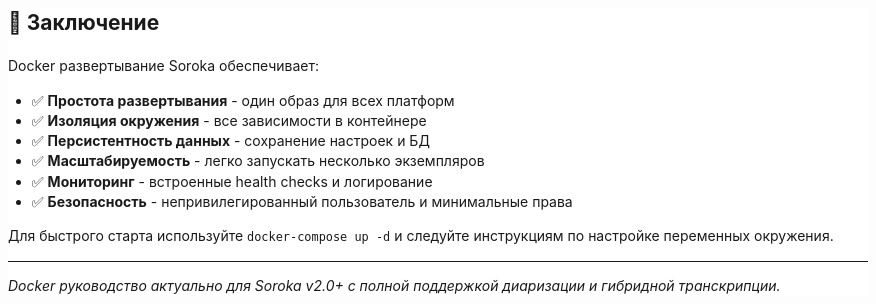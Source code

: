 ## 🎯 Заключение

Docker развертывание Soroka обеспечивает:

- ✅ **Простота развертывания** - один образ для всех платформ
- ✅ **Изоляция окружения** - все зависимости в контейнере
- ✅ **Персистентность данных** - сохранение настроек и БД
- ✅ **Масштабируемость** - легко запускать несколько экземпляров
- ✅ **Мониторинг** - встроенные health checks и логирование
- ✅ **Безопасность** - непривилегированный пользователь и минимальные права

Для быстрого старта используйте `docker-compose up -d` и следуйте инструкциям по настройке переменных окружения.

---

*Docker руководство актуально для Soroka v2.0+ с полной поддержкой диаризации и гибридной транскрипции.*
